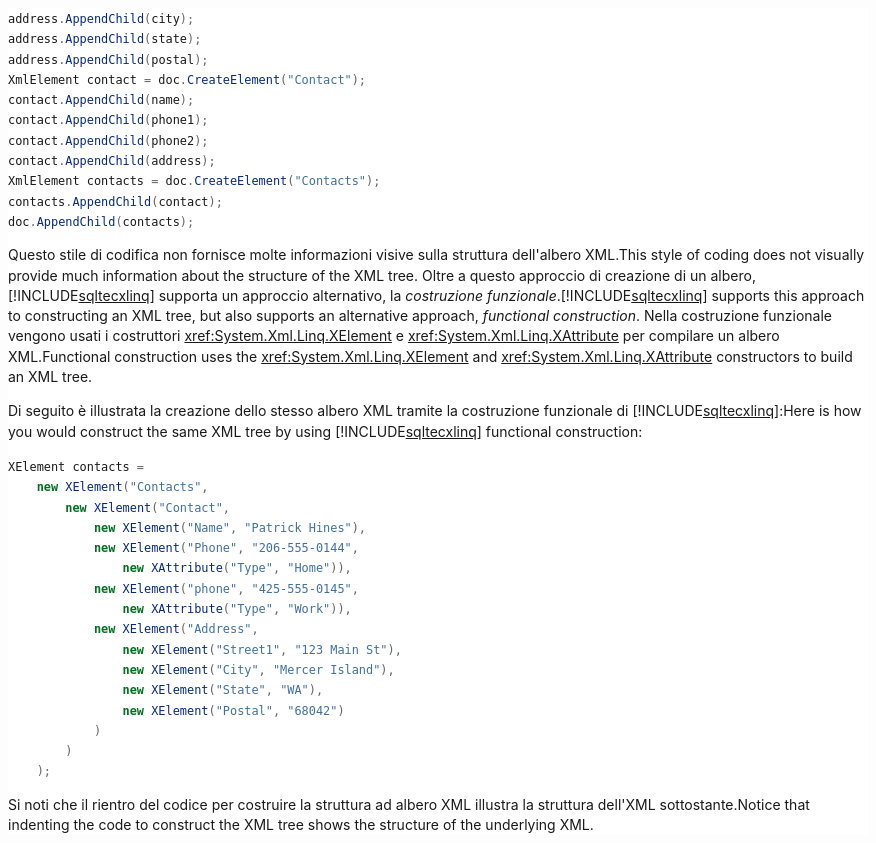 ```csharp  
address.AppendChild(city);  
address.AppendChild(state);  
address.AppendChild(postal);  
XmlElement contact = doc.CreateElement("Contact");  
contact.AppendChild(name);  
contact.AppendChild(phone1);  
contact.AppendChild(phone2);  
contact.AppendChild(address);  
XmlElement contacts = doc.CreateElement("Contacts");  
contacts.AppendChild(contact);  
doc.AppendChild(contacts);  
```  
  
 <span data-ttu-id="9c576-108">Questo stile di codifica non fornisce molte informazioni visive sulla struttura dell'albero XML.</span><span class="sxs-lookup"><span data-stu-id="9c576-108">This style of coding does not visually provide much information about the structure of the XML tree.</span></span> <span data-ttu-id="9c576-109">Oltre a questo approccio di creazione di un albero, [!INCLUDE[sqltecxlinq](~/includes/sqltecxlinq-md.md)] supporta un approccio alternativo, la *costruzione funzionale*.</span><span class="sxs-lookup"><span data-stu-id="9c576-109">[!INCLUDE[sqltecxlinq](~/includes/sqltecxlinq-md.md)] supports this approach to constructing an XML tree, but also supports an alternative approach, *functional construction*.</span></span> <span data-ttu-id="9c576-110">Nella costruzione funzionale vengono usati i costruttori <xref:System.Xml.Linq.XElement> e <xref:System.Xml.Linq.XAttribute> per compilare un albero XML.</span><span class="sxs-lookup"><span data-stu-id="9c576-110">Functional construction uses the <xref:System.Xml.Linq.XElement> and <xref:System.Xml.Linq.XAttribute> constructors to build an XML tree.</span></span>  
  
 <span data-ttu-id="9c576-111">Di seguito è illustrata la creazione dello stesso albero XML tramite la costruzione funzionale di [!INCLUDE[sqltecxlinq](~/includes/sqltecxlinq-md.md)]:</span><span class="sxs-lookup"><span data-stu-id="9c576-111">Here is how you would construct the same XML tree by using [!INCLUDE[sqltecxlinq](~/includes/sqltecxlinq-md.md)] functional construction:</span></span>  
  
```csharp  
XElement contacts =  
    new XElement("Contacts",  
        new XElement("Contact",  
            new XElement("Name", "Patrick Hines"),  
            new XElement("Phone", "206-555-0144",
                new XAttribute("Type", "Home")),  
            new XElement("phone", "425-555-0145",  
                new XAttribute("Type", "Work")),  
            new XElement("Address",  
                new XElement("Street1", "123 Main St"),  
                new XElement("City", "Mercer Island"),  
                new XElement("State", "WA"),  
                new XElement("Postal", "68042")  
            )  
        )  
    );  
```  
  
 <span data-ttu-id="9c576-112">Si noti che il rientro del codice per costruire la struttura ad albero XML illustra la struttura dell'XML sottostante.</span><span class="sxs-lookup"><span data-stu-id="9c576-112">Notice that indenting the code to construct the XML tree shows the structure of the underlying XML.</span></span>  
  
